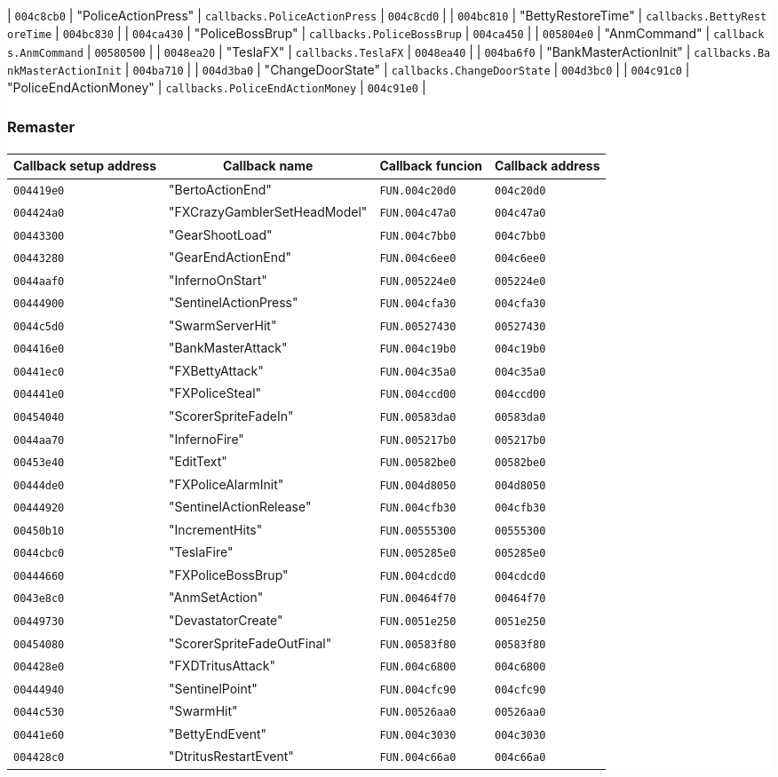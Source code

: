 | `004c8cb0`             | "PoliceActionPress"          | `callbacks.PoliceActionPress`          | `004c8cd0`       |
| `004bc810`             | "BettyRestoreTime"           | `callbacks.BettyRestoreTime`           | `004bc830`       |
| `004ca430`             | "PoliceBossBrup"             | `callbacks.PoliceBossBrup`             | `004ca450`       |
| `005804e0`             | "AnmCommand"                 | `callbacks.AnmCommand`                 | `00580500`       |
| `0048ea20`             | "TeslaFX"                    | `callbacks.TeslaFX`                    | `0048ea40`       |
| `004ba6f0`             | "BankMasterActionInit"       | `callbacks.BankMasterActionInit`       | `004ba710`       |
| `004d3ba0`             | "ChangeDoorState"            | `callbacks.ChangeDoorState`            | `004d3bc0`       |
| `004c91c0`             | "PoliceEndActionMoney"       | `callbacks.PoliceEndActionMoney`       | `004c91e0`       |

### Remaster

| Callback setup address | Callback name                | Callback funcion | Callback address |
|------------------------|------------------------------|------------------|------------------|
| `004419e0`             | "BertoActionEnd"             | `FUN.004c20d0`   | `004c20d0`       |
| `004424a0`             | "FXCrazyGamblerSetHeadModel" | `FUN.004c47a0`   | `004c47a0`       |
| `00443300`             | "GearShootLoad"              | `FUN.004c7bb0`   | `004c7bb0`       |
| `00443280`             | "GearEndActionEnd"           | `FUN.004c6ee0`   | `004c6ee0`       |
| `0044aaf0`             | "InfernoOnStart"             | `FUN.005224e0`   | `005224e0`       |
| `00444900`             | "SentinelActionPress"        | `FUN.004cfa30`   | `004cfa30`       |
| `0044c5d0`             | "SwarmServerHit"             | `FUN.00527430`   | `00527430`       |
| `004416e0`             | "BankMasterAttack"           | `FUN.004c19b0`   | `004c19b0`       |
| `00441ec0`             | "FXBettyAttack"              | `FUN.004c35a0`   | `004c35a0`       |
| `004441e0`             | "FXPoliceSteal"              | `FUN.004ccd00`   | `004ccd00`       |
| `00454040`             | "ScorerSpriteFadeIn"         | `FUN.00583da0`   | `00583da0`       |
| `0044aa70`             | "InfernoFire"                | `FUN.005217b0`   | `005217b0`       |
| `00453e40`             | "EditText"                   | `FUN.00582be0`   | `00582be0`       |
| `00444de0`             | "FXPoliceAlarmInit"          | `FUN.004d8050`   | `004d8050`       |
| `00444920`             | "SentinelActionRelease"      | `FUN.004cfb30`   | `004cfb30`       |
| `00450b10`             | "IncrementHits"              | `FUN.00555300`   | `00555300`       |
| `0044cbc0`             | "TeslaFire"                  | `FUN.005285e0`   | `005285e0`       |
| `00444660`             | "FXPoliceBossBrup"           | `FUN.004cdcd0`   | `004cdcd0`       |
| `0043e8c0`             | "AnmSetAction"               | `FUN.00464f70`   | `00464f70`       |
| `00449730`             | "DevastatorCreate"           | `FUN.0051e250`   | `0051e250`       |
| `00454080`             | "ScorerSpriteFadeOutFinal"   | `FUN.00583f80`   | `00583f80`       |
| `004428e0`             | "FXDTritusAttack"            | `FUN.004c6800`   | `004c6800`       |
| `00444940`             | "SentinelPoint"              | `FUN.004cfc90`   | `004cfc90`       |
| `0044c530`             | "SwarmHit"                   | `FUN.00526aa0`   | `00526aa0`       |
| `00441e60`             | "BettyEndEvent"              | `FUN.004c3030`   | `004c3030`       |
| `004428c0`             | "DtritusRestartEvent"        | `FUN.004c66a0`   | `004c66a0`       |